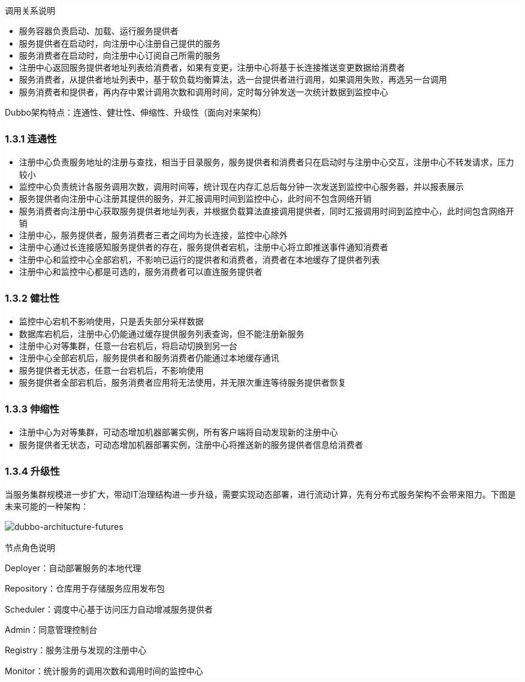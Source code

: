 调用关系说明

* 服务容器负责启动、加载、运行服务提供者
* 服务提供者在启动时，向注册中心注册自己提供的服务
* 服务消费者在启动时，向注册中心订阅自己所需的服务
* 注册中心返回服务提供者地址列表给消费者，如果有变更，注册中心将基于长连接推送变更数据给消费者
* 服务消费者，从提供者地址列表中，基于软负载均衡算法，选一台提供者进行调用，如果调用失败，再选另一台调用
* 服务消费者和提供者，再内存中累计调用次数和调用时间，定时每分钟发送一次统计数据到监控中心



Dubbo架构特点：连通性、健壮性、伸缩性、升级性（面向对来架构）

### 1.3.1 连通性

* 注册中心负责服务地址的注册与查找，相当于目录服务，服务提供者和消费者只在启动时与注册中心交互，注册中心不转发请求，压力较小
* 监控中心负责统计各服务调用次数，调用时间等，统计现在内存汇总后每分钟一次发送到监控中心服务器，并以报表展示
* 服务提供者向注册中心注册其提供的服务，并汇报调用时间到监控中心，此时间不包含网络开销
* 服务消费者向注册中心获取服务提供者地址列表，并根据负载算法直接调用提供者，同时汇报调用时间到监控中心，此时间包含网络开销
* 注册中心，服务提供者，服务消费者三者之间均为长连接，监控中心除外
* 注册中心通过长连接感知服务提供者的存在，服务提供者宕机，注册中心将立即推送事件通知消费者
* 注册中心和监控中心全部宕机，不影响已运行的提供者和消费者，消费者在本地缓存了提供者列表
* 注册中心和监控中心都是可选的，服务消费者可以直连服务提供者

### 1.3.2 健壮性

* 监控中心宕机不影响使用，只是丢失部分采样数据
* 数据库宕机后，注册中心仍能通过缓存提供服务列表查询，但不能注册新服务
* 注册中心对等集群，任意一台宕机后，将启动切换到另一台
* 注册中心全部宕机后，服务提供者和服务消费者仍能通过本地缓存通讯
* 服务提供者无状态，任意一台宕机后，不影响使用
* 服务提供者全部宕机后，服务消费者应用将无法使用，并无限次重连等待服务提供者恢复

### 1.3.3 伸缩性

* 注册中心为对等集群，可动态增加机器部署实例，所有客户端将自动发现新的注册中心
* 服务提供者无状态，可动态增加机器部署实例，注册中心将推送新的服务提供者信息给消费者

### 1.3.4 升级性

当服务集群规模进一步扩大，带动IT治理结构进一步升级，需要实现动态部署，进行流动计算，先有分布式服务架构不会带来阻力。下图是未来可能的一种架构：

![dubbo-architucture-futures](https://dubbo.apache.org/imgs/user/dubbo-architecture-future.jpg)

节点角色说明

Deployer：自动部署服务的本地代理

Repository：仓库用于存储服务应用发布包

Scheduler：调度中心基于访问压力自动增减服务提供者

Admin：同意管理控制台

Registry：服务注册与发现的注册中心

Monitor：统计服务的调用次数和调用时间的监控中心
